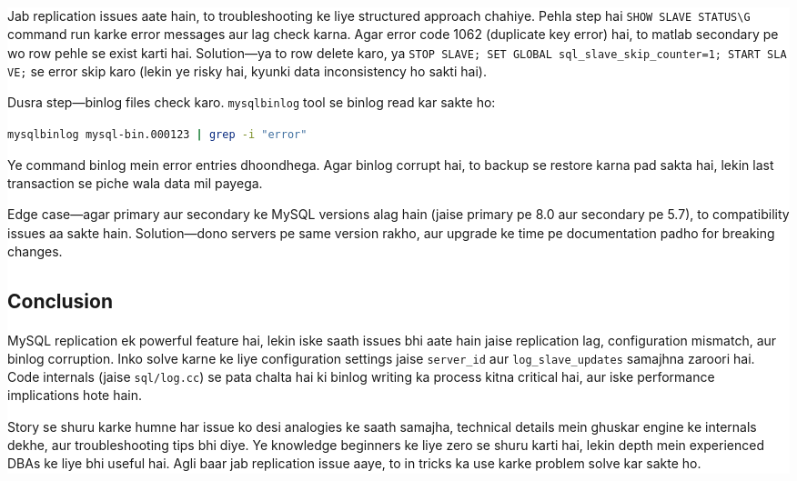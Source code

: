 Jab replication issues aate hain, to troubleshooting ke liye structured approach chahiye. Pehla step hai `SHOW SLAVE STATUS\G` command run karke error messages aur lag check karna. Agar error code 1062 (duplicate key error) hai, to matlab secondary pe wo row pehle se exist karti hai. Solution—ya to row delete karo, ya `STOP SLAVE; SET GLOBAL sql_slave_skip_counter=1; START SLAVE;` se error skip karo (lekin ye risky hai, kyunki data inconsistency ho sakti hai).

Dusra step—binlog files check karo. `mysqlbinlog` tool se binlog read kar sakte ho:

```bash
mysqlbinlog mysql-bin.000123 | grep -i "error"
```

Ye command binlog mein error entries dhoondhega. Agar binlog corrupt hai, to backup se restore karna pad sakta hai, lekin last transaction se piche wala data mil payega.

Edge case—agar primary aur secondary ke MySQL versions alag hain (jaise primary pe 8.0 aur secondary pe 5.7), to compatibility issues aa sakte hain. Solution—dono servers pe same version rakho, aur upgrade ke time pe documentation padho for breaking changes.

## Conclusion

MySQL replication ek powerful feature hai, lekin iske saath issues bhi aate hain jaise replication lag, configuration mismatch, aur binlog corruption. Inko solve karne ke liye configuration settings jaise `server_id` aur `log_slave_updates` samajhna zaroori hai. Code internals (jaise `sql/log.cc`) se pata chalta hai ki binlog writing ka process kitna critical hai, aur iske performance implications hote hain.

Story se shuru karke humne har issue ko desi analogies ke saath samajha, technical details mein ghuskar engine ke internals dekhe, aur troubleshooting tips bhi diye. Ye knowledge beginners ke liye zero se shuru karti hai, lekin depth mein experienced DBAs ke liye bhi useful hai. Agli baar jab replication issue aaye, to in tricks ka use karke problem solve kar sakte ho.
